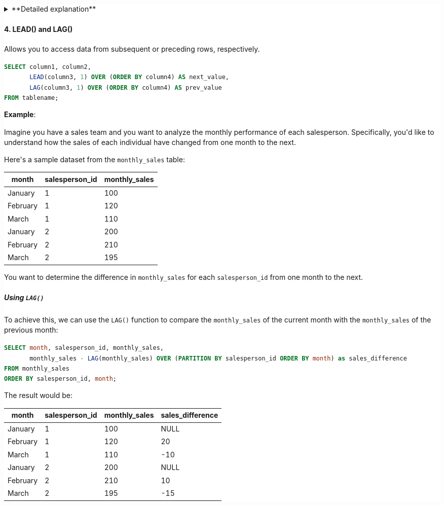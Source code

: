


<details><summary>**Detailed explanation**</summary></details>


#### 4. **LEAD() and LAG()**

Allows you to access data from subsequent or preceding rows, respectively.

```sql
SELECT column1, column2,
       LEAD(column3, 1) OVER (ORDER BY column4) AS next_value,
       LAG(column3, 1) OVER (ORDER BY column4) AS prev_value
FROM tablename;
```

**Example**:

Imagine you have a sales team and you want to analyze the monthly performance of each salesperson. Specifically, you'd like to understand how the sales of each individual have changed from one month to the next.

Here's a sample dataset from the `monthly_sales` table:

| month       | salesperson_id | monthly_sales |
|-------------|----------------|---------------|
| January     | 1              | 100           |
| February    | 1              | 120           |
| March       | 1              | 110           |
| January     | 2              | 200           |
| February    | 2              | 210           |
| March       | 2              | 195           |

You want to determine the difference in `monthly_sales` for each `salesperson_id` from one month to the next.

##### Using `LAG()`

To achieve this, we can use the `LAG()` function to compare the `monthly_sales` of the current month with the `monthly_sales` of the previous month:

```sql
SELECT month, salesperson_id, monthly_sales,
       monthly_sales - LAG(monthly_sales) OVER (PARTITION BY salesperson_id ORDER BY month) as sales_difference
FROM monthly_sales
ORDER BY salesperson_id, month;
```

The result would be:

| month       | salesperson_id | monthly_sales | sales_difference |
|-------------|----------------|---------------|------------------|
| January     | 1              | 100           | NULL             |
| February    | 1              | 120           | 20               |
| March       | 1              | 110           | -10              |
| January     | 2              | 200           | NULL             |
| February    | 2              | 210           | 10               |
| March       | 2              | 195           | -15              |
